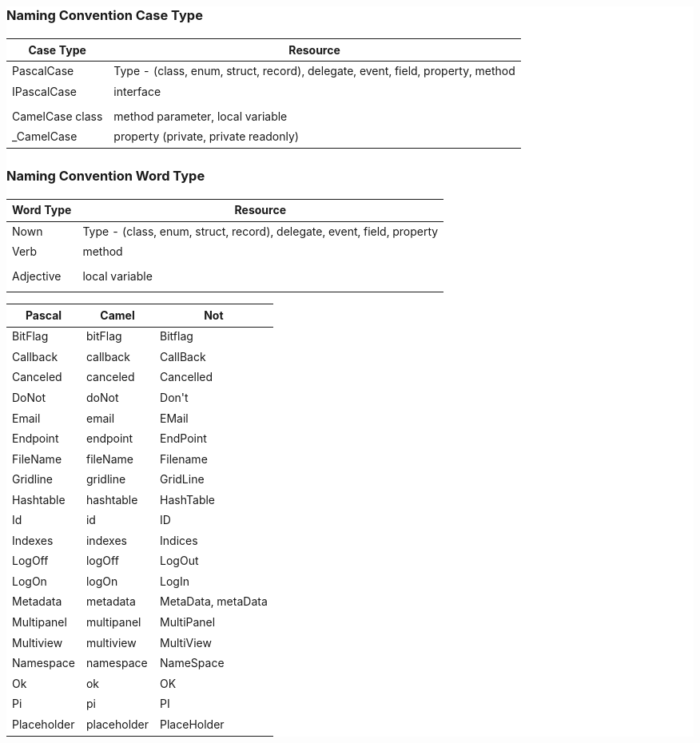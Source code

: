 
### Naming Convention Case Type
| Case Type       | Resource                                                                       |
| --------------- | ------------------------------------------------------------------------------ |
| PascalCase      | Type - (class, enum, struct, record), delegate, event, field, property, method |
| IPascalCase     | interface                                                                      |
|                 |                                                                                |
| CamelCase class | method parameter, local variable                                               |
| _CamelCase      | property (private, private readonly)                                           |

### Naming Convention Word Type
| Word Type | Resource                                                               |
| --------- | ---------------------------------------------------------------------- |
| Nown      | Type - (class, enum, struct, record), delegate, event, field, property |
| Verb      | method                                                                 |
|           |                                                                        |
| Adjective | local variable                                                         |
|           |                                                                        |


| Pascal      | Camel       | Not                |
| ----------- | ----------- | ------------------ |
| BitFlag     | bitFlag     | Bitflag            |
| Callback    | callback    | CallBack           |
| Canceled    | canceled    | Cancelled          |
| DoNot       | doNot       | Don't              |
| Email       | email       | EMail              |
| Endpoint    | endpoint    | EndPoint           |
| FileName    | fileName    | Filename           |
| Gridline    | gridline    | GridLine           |
| Hashtable   | hashtable   | HashTable          |
| Id          | id          | ID                 |
| Indexes     | indexes     | Indices            |
| LogOff      | logOff      | LogOut             |
| LogOn       | logOn       | LogIn              |
| Metadata    | metadata    | MetaData, metaData |
| Multipanel  | multipanel  | MultiPanel         |
| Multiview   | multiview   | MultiView          |
| Namespace   | namespace   | NameSpace          |
| Ok          | ok          | OK                 |
| Pi          | pi          | PI                 |
| Placeholder | placeholder | PlaceHolder        |